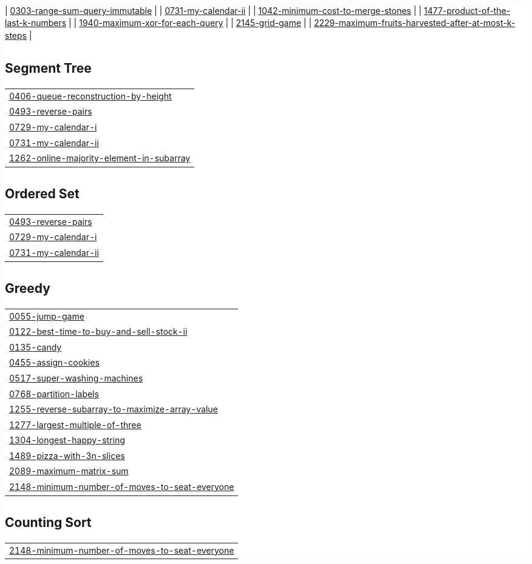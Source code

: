 | [0303-range-sum-query-immutable](https://github.com/22CSR169-SAMPRI/Leetcode/tree/master/0303-range-sum-query-immutable) |
| [0731-my-calendar-ii](https://github.com/22CSR169-SAMPRI/Leetcode/tree/master/0731-my-calendar-ii) |
| [1042-minimum-cost-to-merge-stones](https://github.com/22CSR169-SAMPRI/Leetcode/tree/master/1042-minimum-cost-to-merge-stones) |
| [1477-product-of-the-last-k-numbers](https://github.com/22CSR169-SAMPRI/Leetcode/tree/master/1477-product-of-the-last-k-numbers) |
| [1940-maximum-xor-for-each-query](https://github.com/22CSR169-SAMPRI/Leetcode/tree/master/1940-maximum-xor-for-each-query) |
| [2145-grid-game](https://github.com/22CSR169-SAMPRI/Leetcode/tree/master/2145-grid-game) |
| [2229-maximum-fruits-harvested-after-at-most-k-steps](https://github.com/22CSR169-SAMPRI/Leetcode/tree/master/2229-maximum-fruits-harvested-after-at-most-k-steps) |
## Segment Tree
|  |
| ------- |
| [0406-queue-reconstruction-by-height](https://github.com/22CSR169-SAMPRI/Leetcode/tree/master/0406-queue-reconstruction-by-height) |
| [0493-reverse-pairs](https://github.com/22CSR169-SAMPRI/Leetcode/tree/master/0493-reverse-pairs) |
| [0729-my-calendar-i](https://github.com/22CSR169-SAMPRI/Leetcode/tree/master/0729-my-calendar-i) |
| [0731-my-calendar-ii](https://github.com/22CSR169-SAMPRI/Leetcode/tree/master/0731-my-calendar-ii) |
| [1262-online-majority-element-in-subarray](https://github.com/22CSR169-SAMPRI/Leetcode/tree/master/1262-online-majority-element-in-subarray) |
## Ordered Set
|  |
| ------- |
| [0493-reverse-pairs](https://github.com/22CSR169-SAMPRI/Leetcode/tree/master/0493-reverse-pairs) |
| [0729-my-calendar-i](https://github.com/22CSR169-SAMPRI/Leetcode/tree/master/0729-my-calendar-i) |
| [0731-my-calendar-ii](https://github.com/22CSR169-SAMPRI/Leetcode/tree/master/0731-my-calendar-ii) |
## Greedy
|  |
| ------- |
| [0055-jump-game](https://github.com/22CSR169-SAMPRI/Leetcode/tree/master/0055-jump-game) |
| [0122-best-time-to-buy-and-sell-stock-ii](https://github.com/22CSR169-SAMPRI/Leetcode/tree/master/0122-best-time-to-buy-and-sell-stock-ii) |
| [0135-candy](https://github.com/22CSR169-SAMPRI/Leetcode/tree/master/0135-candy) |
| [0455-assign-cookies](https://github.com/22CSR169-SAMPRI/Leetcode/tree/master/0455-assign-cookies) |
| [0517-super-washing-machines](https://github.com/22CSR169-SAMPRI/Leetcode/tree/master/0517-super-washing-machines) |
| [0768-partition-labels](https://github.com/22CSR169-SAMPRI/Leetcode/tree/master/0768-partition-labels) |
| [1255-reverse-subarray-to-maximize-array-value](https://github.com/22CSR169-SAMPRI/Leetcode/tree/master/1255-reverse-subarray-to-maximize-array-value) |
| [1277-largest-multiple-of-three](https://github.com/22CSR169-SAMPRI/Leetcode/tree/master/1277-largest-multiple-of-three) |
| [1304-longest-happy-string](https://github.com/22CSR169-SAMPRI/Leetcode/tree/master/1304-longest-happy-string) |
| [1489-pizza-with-3n-slices](https://github.com/22CSR169-SAMPRI/Leetcode/tree/master/1489-pizza-with-3n-slices) |
| [2089-maximum-matrix-sum](https://github.com/22CSR169-SAMPRI/Leetcode/tree/master/2089-maximum-matrix-sum) |
| [2148-minimum-number-of-moves-to-seat-everyone](https://github.com/22CSR169-SAMPRI/Leetcode/tree/master/2148-minimum-number-of-moves-to-seat-everyone) |
## Counting Sort
|  |
| ------- |
| [2148-minimum-number-of-moves-to-seat-everyone](https://github.com/22CSR169-SAMPRI/Leetcode/tree/master/2148-minimum-number-of-moves-to-seat-everyone) |